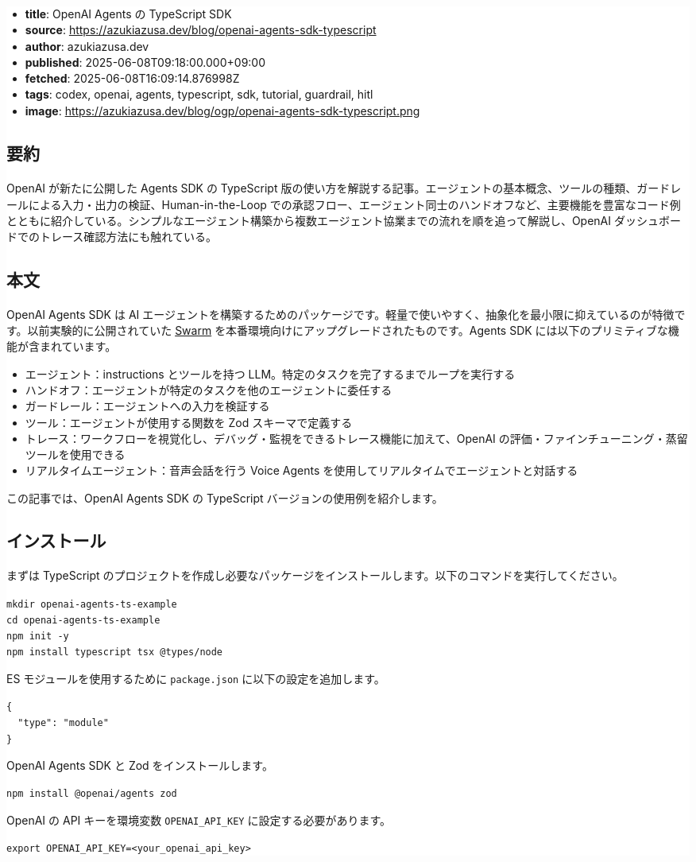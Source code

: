 
- **title**: OpenAI Agents の TypeScript SDK
- **source**: https://azukiazusa.dev/blog/openai-agents-sdk-typescript
- **author**: azukiazusa.dev
- **published**: 2025-06-08T09:18:00.000+09:00
- **fetched**: 2025-06-08T16:09:14.876998Z
- **tags**: codex, openai, agents, typescript, sdk, tutorial, guardrail, hitl
- **image**: https://azukiazusa.dev/blog/ogp/openai-agents-sdk-typescript.png

## 要約
OpenAI が新たに公開した Agents SDK の TypeScript 版の使い方を解説する記事。エージェントの基本概念、ツールの種類、ガードレールによる入力・出力の検証、Human-in-the-Loop での承認フロー、エージェント同士のハンドオフなど、主要機能を豊富なコード例とともに紹介している。シンプルなエージェント構築から複数エージェント協業までの流れを順を追って解説し、OpenAI ダッシュボードでのトレース確認方法にも触れている。

## 本文
OpenAI Agents SDK は AI エージェントを構築するためのパッケージです。軽量で使いやすく、抽象化を最小限に抑えているのが特徴です。以前実験的に公開されていた [Swarm](https://github.com/openai/swarm/tree/main) を本番環境向けにアップグレードされたものです。Agents SDK には以下のプリミティブな機能が含まれています。

* エージェント：instructions とツールを持つ LLM。特定のタスクを完了するまでループを実行する
* ハンドオフ：エージェントが特定のタスクを他のエージェントに委任する
* ガードレール：エージェントへの入力を検証する
* ツール：エージェントが使用する関数を Zod スキーマで定義する
* トレース：ワークフローを視覚化し、デバッグ・監視をできるトレース機能に加えて、OpenAI の評価・ファインチューニング・蒸留ツールを使用できる
* リアルタイムエージェント：音声会話を行う Voice Agents を使用してリアルタイムでエージェントと対話する

この記事では、OpenAI Agents SDK の TypeScript バージョンの使用例を紹介します。

インストール
------

まずは TypeScript のプロジェクトを作成し必要なパッケージをインストールします。以下のコマンドを実行してください。

```
mkdir openai-agents-ts-example
cd openai-agents-ts-example
npm init -y
npm install typescript tsx @types/node
```

ES モジュールを使用するために `package.json` に以下の設定を追加します。

```
{
  "type": "module"
}
```

OpenAI Agents SDK と Zod をインストールします。

```
npm install @openai/agents zod
```

OpenAI の API キーを環境変数 `OPENAI_API_KEY` に設定する必要があります。

```
export OPENAI_API_KEY=<your_openai_api_key>
```
